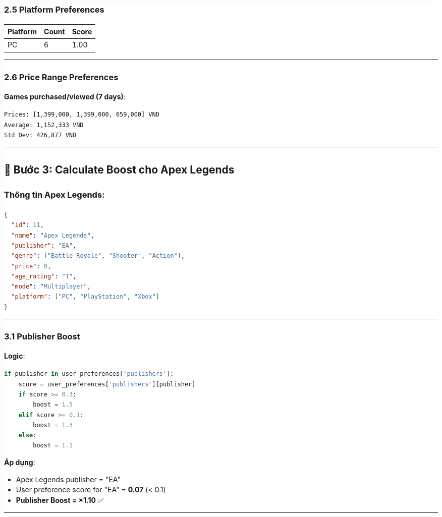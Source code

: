 
### 2.5 Platform Preferences

| Platform | Count | Score |
|----------|-------|-------|
| PC | 6 | 1.00 |

---

### 2.6 Price Range Preferences

**Games purchased/viewed (7 days)**:
```
Prices: [1,399,000, 1,399,000, 659,000] VND
Average: 1,152,333 VND
Std Dev: 426,877 VND
```

---

## 🎯 Bước 3: Calculate Boost cho Apex Legends

### Thông tin Apex Legends:
```json
{
  "id": 11,
  "name": "Apex Legends",
  "publisher": "EA",
  "genre": ["Battle Royale", "Shooter", "Action"],
  "price": 0,
  "age_rating": "T",
  "mode": "Multiplayer",
  "platform": ["PC", "PlayStation", "Xbox"]
}
```

---

### 3.1 Publisher Boost

**Logic**:
```python
if publisher in user_preferences['publishers']:
    score = user_preferences['publishers'][publisher]
    if score >= 0.3:
        boost = 1.5
    elif score >= 0.1:
        boost = 1.3
    else:
        boost = 1.1
```

**Áp dụng**:
- Apex Legends publisher = "EA"
- User preference score for "EA" = **0.07** (< 0.1)
- **Publisher Boost = ×1.10** ✅

---